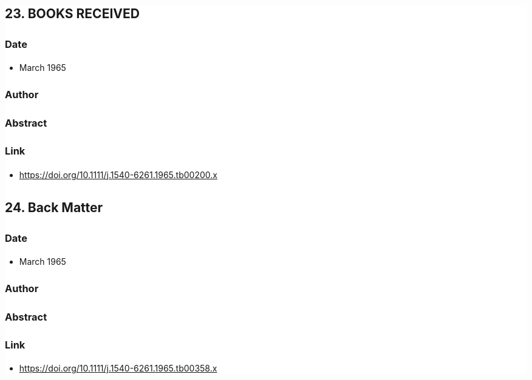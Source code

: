 ## 23. BOOKS RECEIVED
### Date
- March 1965
### Author
### Abstract

### Link
- https://doi.org/10.1111/j.1540-6261.1965.tb00200.x

## 24. Back Matter
### Date
- March 1965
### Author
### Abstract

### Link
- https://doi.org/10.1111/j.1540-6261.1965.tb00358.x

